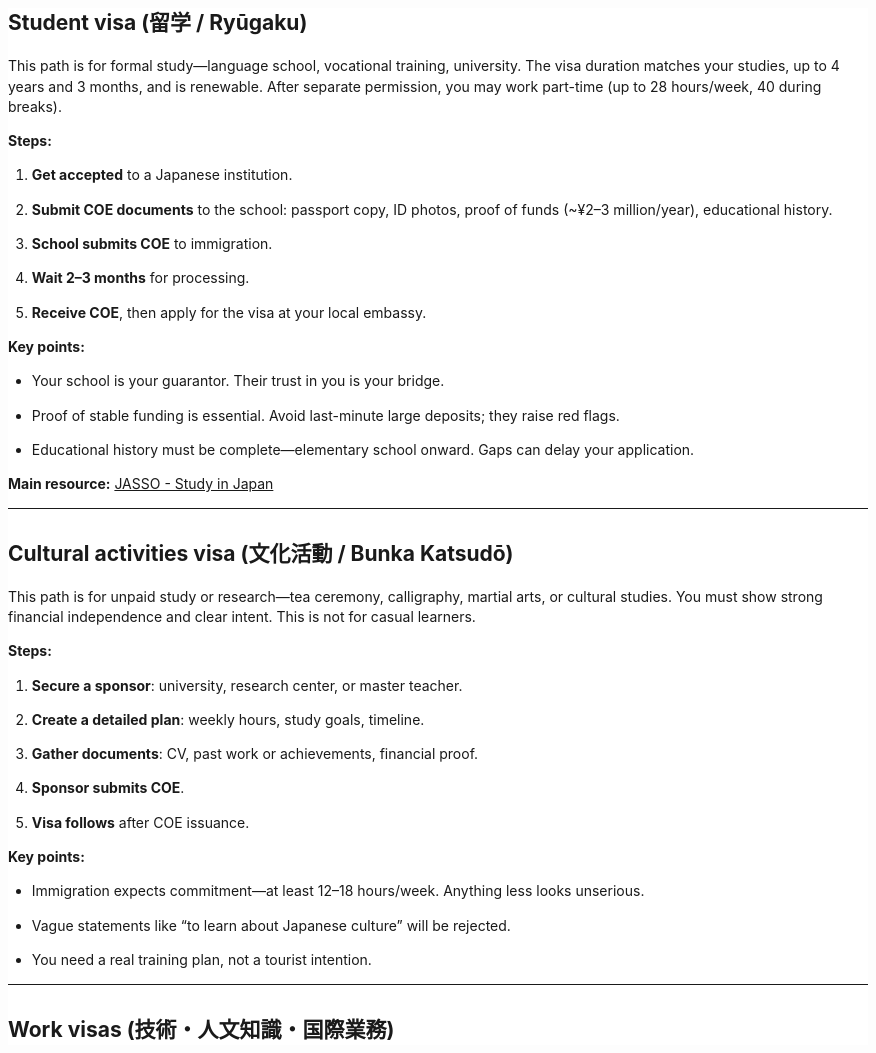 ## Student visa (留学 / Ryūgaku)

This path is for formal study—language school, vocational training, university. The visa duration matches your studies, up to 4 years and 3 months, and is renewable. After separate permission, you may work part-time (up to 28 hours/week, 40 during breaks).

**Steps:**

1.  **Get accepted** to a Japanese institution.
    
2.  **Submit COE documents** to the school: passport copy, ID photos, proof of funds (~¥2–3 million/year), educational history.
    
3.  **School submits COE** to immigration.
    
4.  **Wait 2–3 months** for processing.
    
5.  **Receive COE**, then apply for the visa at your local embassy.

**Key points:**

*   Your school is your guarantor. Their trust in you is your bridge.
    
*   Proof of stable funding is essential. Avoid last-minute large deposits; they raise red flags.
    
*   Educational history must be complete—elementary school onward. Gaps can delay your application.

**Main resource:** [JASSO - Study in Japan](https://www.studyinjapan.go.jp/en/)

* * *

## Cultural activities visa (文化活動 / Bunka Katsudō)

This path is for unpaid study or research—tea ceremony, calligraphy, martial arts, or cultural studies. You must show strong financial independence and clear intent. This is not for casual learners.

**Steps:**

1.  **Secure a sponsor**: university, research center, or master teacher.
    
2.  **Create a detailed plan**: weekly hours, study goals, timeline.
    
3.  **Gather documents**: CV, past work or achievements, financial proof.
    
4.  **Sponsor submits COE**.
    
5.  **Visa follows** after COE issuance.

**Key points:**

*   Immigration expects commitment—at least 12–18 hours/week. Anything less looks unserious.
    
*   Vague statements like “to learn about Japanese culture” will be rejected.
    
*   You need a real training plan, not a tourist intention.

* * *

## Work visas (技術・人文知識・国際業務)
